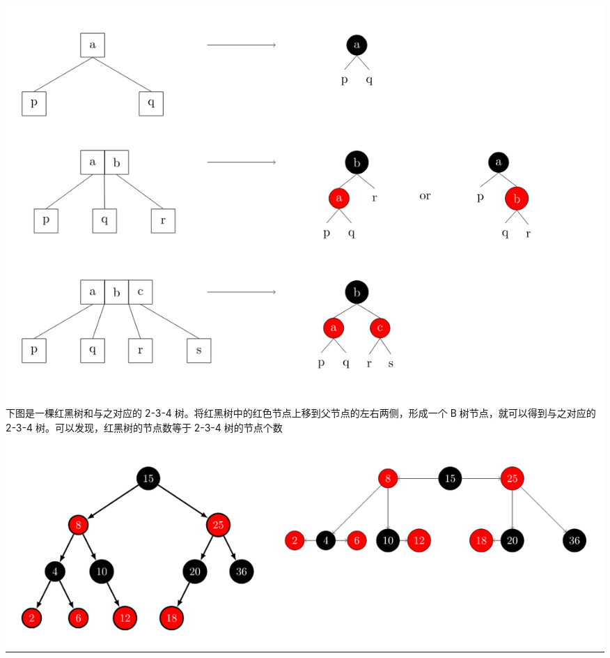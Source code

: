 ![](./assets/ch2/ch2.47.png)

下图是一棵红黑树和与之对应的 2-3-4 树。将红黑树中的红色节点上移到父节点的左右两侧，形成一个 B 树节点，就可以得到与之对应的 2-3-4 树。可以发现，红黑树的节点数等于 2-3-4 树的节点个数

![](./assets/ch2/ch2.48.png)


---
